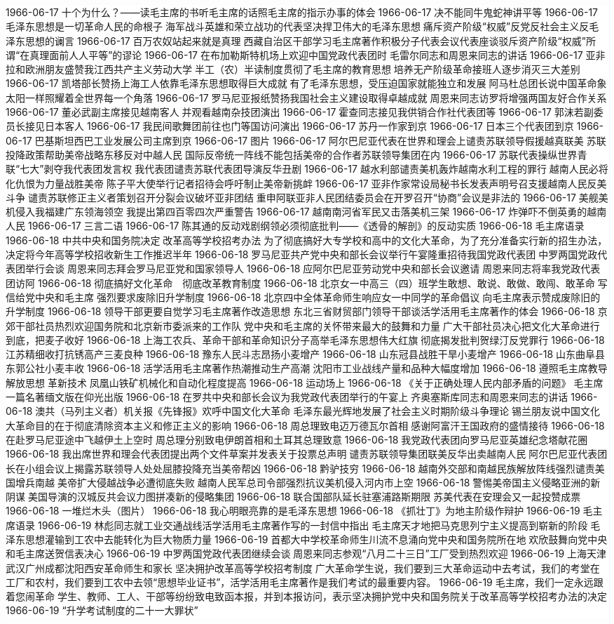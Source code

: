 1966-06-17 十个为什么？——读毛主席的书听毛主席的话照毛主席的指示办事的体会
1966-06-17 决不能同牛鬼蛇神讲平等
1966-06-17 毛泽东思想是一切革命人民的命根子  海军战斗英雄和荣立战功的代表坚决捍卫伟大的毛泽东思想  痛斥资产阶级“权威”反党反社会主义反毛泽东思想的谰言
1966-06-17 百万农奴站起来就是真理  西藏自治区干部学习毛主席著作积极分子代表会议代表座谈驳斥资产阶级“权威”所谓“在真理面前人人平等”的谬论
1966-06-17 在布加勒斯特机场上欢迎中国党政代表团时  毛雷尔同志和周恩来同志的讲话
1966-06-17 亚非拉和欧洲朋友盛赞我江西共产主义劳动大学  半工（农）半读制度贯彻了毛主席的教育思想  培养无产阶级革命接班人逐步消灭三大差别
1966-06-17 凯塔部长赞扬上海工人依靠毛泽东思想取得巨大成就  有了毛泽东思想，受压迫国家就能独立和发展  阿马杜总团长说中国革命象太阳一样照耀着全世界每一个角落
1966-06-17 罗马尼亚报纸赞扬我国社会主义建设取得卓越成就  周恩来同志访罗将增强两国友好合作关系
1966-06-17 董必武副主席接见越南客人  并观看越南杂技团演出
1966-06-17 霍查同志接见我供销合作社代表团等
1966-06-17 郭沫若副委员长接见日本客人
1966-06-17 我民间歌舞团前往也门等国访问演出
1966-06-17 苏丹一作家到京
1966-06-17 日本三个代表团到京
1966-06-17 巴基斯坦西巴工业发展公司主席到京
1966-06-17 图片
1966-06-17 阿尔巴尼亚代表在世界和理会上谴责苏联领导假援越真联美  苏联投降政策帮助美帝战略东移反对中越人民  国际反帝统一阵线不能包括美帝的合作者苏联领导集团在内
1966-06-17 苏联代表操纵世界青联“七大”剥夺我代表团发言权  我代表团谴责苏联代表团导演反华丑剧
1966-06-17 越水利部谴责美机轰炸越南水利工程的罪行  越南人民必将化仇恨为力量战胜美帝  陈子平大使举行记者招待会呼吁制止美帝新挑衅
1966-06-17 亚非作家常设局秘书长发表声明号召支援越南人民反美斗争  谴责苏联修正主义者策划召开分裂会议破坏亚非团结  重申阿联亚非人民团结委员会在开罗召开“协商”会议是非法的
1966-06-17 美舰美机侵入我福建广东领海领空  我提出第四百零四次严重警告
1966-06-17 越南南河省军民又击落美机三架
1966-06-17 炸弹吓不倒英勇的越南人民
1966-06-17 三言二语
1966-06-17 陈其通的反动戏剧纲领必须彻底批判——《透骨的解剖》的反动实质
1966-06-18 毛主席语录
1966-06-18 中共中央和国务院决定  改革高等学校招考办法  为了彻底搞好大专学校和高中的文化大革命，为了充分准备实行新的招生办法，决定将今年高等学校招收新生工作推迟半年
1966-06-18 罗马尼亚共产党中央和部长会议举行午宴隆重招待我国党政代表团  中罗两国党政代表团举行会谈  周恩来同志拜会罗马尼亚党和国家领导人
1966-06-18 应阿尔巴尼亚劳动党中央和部长会议邀请  周恩来同志将率我党政代表团访阿
1966-06-18 彻底搞好文化革命　彻底改革教育制度
1966-06-18 北京女一中高三（四）班学生敢想、敢说、敢做、敢闯、敢革命  写信给党中央和毛主席  强烈要求废除旧升学制度
1966-06-18 北京四中全体革命师生响应女一中同学的革命倡议  向毛主席表示赞成废除旧的升学制度
1966-06-18 领导干部更要自觉学习毛主席著作改造思想  东北三省财贸部门领导干部谈活学活用毛主席著作的体会
1966-06-18 京郊干部社员热烈欢迎国务院和北京新市委派来的工作队  党中央和毛主席的关怀带来最大的鼓舞和力量  广大干部社员决心把文化大革命进行到底，把麦子收好
1966-06-18 上海工农兵、革命干部和革命知识分子高举毛泽东思想伟大红旗  彻底揭发批判贺绿汀反党罪行
1966-06-18 江苏精细收打抗锈高产三麦良种
1966-06-18 豫东人民斗志昂扬小麦增产
1966-06-18 山东冠县战胜干旱小麦增产
1966-06-18 山东曲阜县东郭公社小麦丰收
1966-06-18 活学活用毛主席著作热潮推动生产高潮  沈阳市工业战线产量和品种大幅度增加
1966-06-18 遵照毛主席教导  解放思想  革新技术  凤凰山铁矿机械化和自动化程度提高
1966-06-18 运动场上
1966-06-18 《关于正确处理人民内部矛盾的问题》  毛主席一篇名著缅文版在仰光出版
1966-06-18 在罗共中央和部长会议为我党政代表团举行的午宴上  齐奥塞斯库同志和周恩来同志的讲话
1966-06-18 澳共（马列主义者）机关报《先锋报》欢呼中国文化大革命  毛泽东最光辉地发展了社会主义时期阶级斗争理论  锡兰朋友说中国文化大革命目的在于彻底清除资本主义和修正主义的影响
1966-06-18 周总理致电迈万德瓦尔首相  感谢阿富汗王国政府的盛情接待
1966-06-18 在赴罗马尼亚途中飞越伊土上空时  周总理分别致电伊朗首相和土耳其总理致意
1966-06-18 我党政代表团向罗马尼亚英雄纪念塔献花圈
1966-06-18 我出席世界和理会代表团提出两个文件草案并发表关于投票总声明  谴责苏联领导集团联美反华出卖越南人民  阿尔巴尼亚代表团长在小组会议上揭露苏联领导人处处屈膝投降充当美帝帮凶
1966-06-18 黔驴技穷
1966-06-18 越南外交部和南越民族解放阵线强烈谴责美国增兵南越  美帝扩大侵越战争必遭彻底失败  越南人民军总司令部强烈抗议美机侵入河内市上空
1966-06-18 警惕美帝国主义侵略亚洲的新阴谋  美国导演的汉城反共会议力图拼凑新的侵略集团
1966-06-18 联合国部队延长驻塞浦路斯期限  苏美代表在安理会又一起投赞成票
1966-06-18 一堆烂木头（图片）
1966-06-18 我心明眼亮靠的是毛泽东思想
1966-06-18 《抓壮丁》为地主阶级作辩护
1966-06-19 毛主席语录
1966-06-19 林彪同志就工业交通战线活学活用毛主席著作写的一封信中指出  毛主席天才地把马克思列宁主义提高到崭新的阶段  毛泽东思想灌输到工农中去能转化为巨大物质力量
1966-06-19 首都大中学校革命师生川流不息涌向党中央和国务院所在地  欢欣鼓舞向党中央和毛主席送贺信表决心
1966-06-19 中罗两国党政代表团继续会谈  周恩来同志参观“八月二十三日”工厂受到热烈欢迎
1966-06-19 上海天津武汉广州成都沈阳西安革命师生和家长  坚决拥护改革高等学校招考制度  广大革命学生说，我们要到三大革命运动中去考试，我们的考堂在工厂和农村，我们要到工农中去领“思想毕业证书”，活学活用毛主席著作是我们考试的最重要内容。
1966-06-19 毛主席，我们一定永远跟着您闹革命  学生、教师、工人、干部等纷纷致电致函本报，并到本报访问，表示坚决拥护党中央和国务院关于改革高等学校招考办法的决定
1966-06-19 “升学考试制度的二十一大罪状”